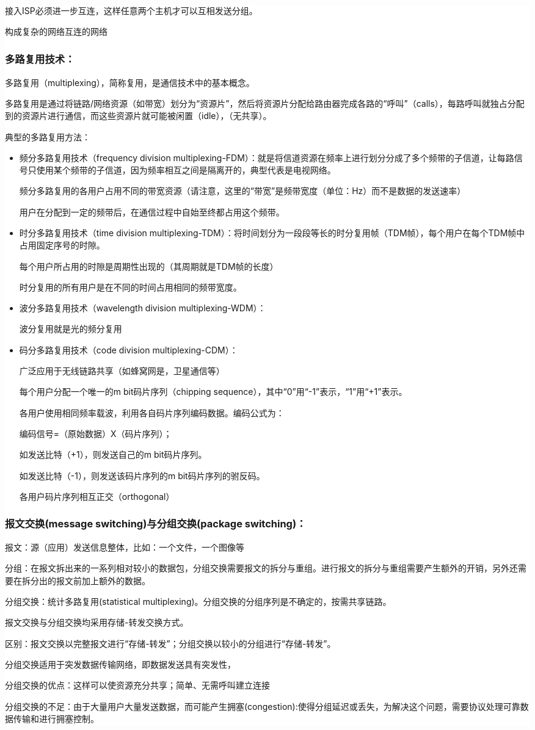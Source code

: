 接入ISP必须进一步互连，这样任意两个主机才可以互相发送分组。

构成复杂的网络互连的网络

### 多路复用技术：

多路复用（multiplexing），简称复用，是通信技术中的基本概念。

多路复用是通过将链路/网络资源（如带宽）划分为“资源片”，然后将资源片分配给路由器完成各路的“呼叫”（calls），每路呼叫就独占分配到的资源片进行通信，而这些资源片就可能被闲置（idle），（无共享）。

典型的多路复用方法：

- 频分多路复用技术（frequency division multiplexing-FDM）：就是将信道资源在频率上进行划分分成了多个频带的子信道，让每路信号只使用某个频带的子信道，因为频率相互之间是隔离开的，典型代表是电视网络。

  频分多路复用的各用户占用不同的带宽资源（请注意，这里的“带宽”是频带宽度（单位：Hz）而不是数据的发送速率）

  用户在分配到一定的频带后，在通信过程中自始至终都占用这个频带。

- 时分多路复用技术（time division multiplexing-TDM）：将时间划分为一段段等长的时分复用帧（TDM帧），每个用户在每个TDM帧中占用固定序号的时隙。

  每个用户所占用的时隙是周期性出现的（其周期就是TDM帧的长度）

  时分复用的所有用户是在不同的时间占用相同的频带宽度。

- 波分多路复用技术（wavelength division multiplexing-WDM）：

  波分复用就是光的频分复用

- 码分多路复用技术（code division multiplexing-CDM）：

  广泛应用于无线链路共享（如蜂窝网是，卫星通信等）

  每个用户分配一个唯一的m bit码片序列（chipping sequence），其中“0”用“-1”表示，“1”用“+1”表示。

  各用户使用相同频率载波，利用各自码片序列编码数据。编码公式为：

  编码信号=（原始数据）X（码片序列）；

  如发送比特（+1），则发送自己的m bit码片序列。

  如发送比特（-1），则发送该码片序列的m bit码片序列的驸反码。

  各用户码片序列相互正交（orthogonal）

### 报文交换(message switching)与分组交换(package switching)：

报文：源（应用）发送信息整体，比如：一个文件，一个图像等

分组：在报文拆出来的一系列相对较小的数据包，分组交换需要报文的拆分与重组。进行报文的拆分与重组需要产生额外的开销，另外还需要在拆分出的报文前加上额外的数据。

分组交换：统计多路复用(statistical multiplexing)。分组交换的分组序列是不确定的，按需共享链路。

报文交换与分组交换均采用存储-转发交换方式。

区别：报文交换以完整报文进行“存储-转发”；分组交换以较小的分组进行“存储-转发”。

分组交换适用于突发数据传输网络，即数据发送具有突发性，

分组交换的优点：这样可以使资源充分共享；简单、无需呼叫建立连接

分组交换的不足：由于大量用户大量发送数据，而可能产生拥塞(congestion):使得分组延迟或丢失，为解决这个问题，需要协议处理可靠数据传输和进行拥塞控制。
